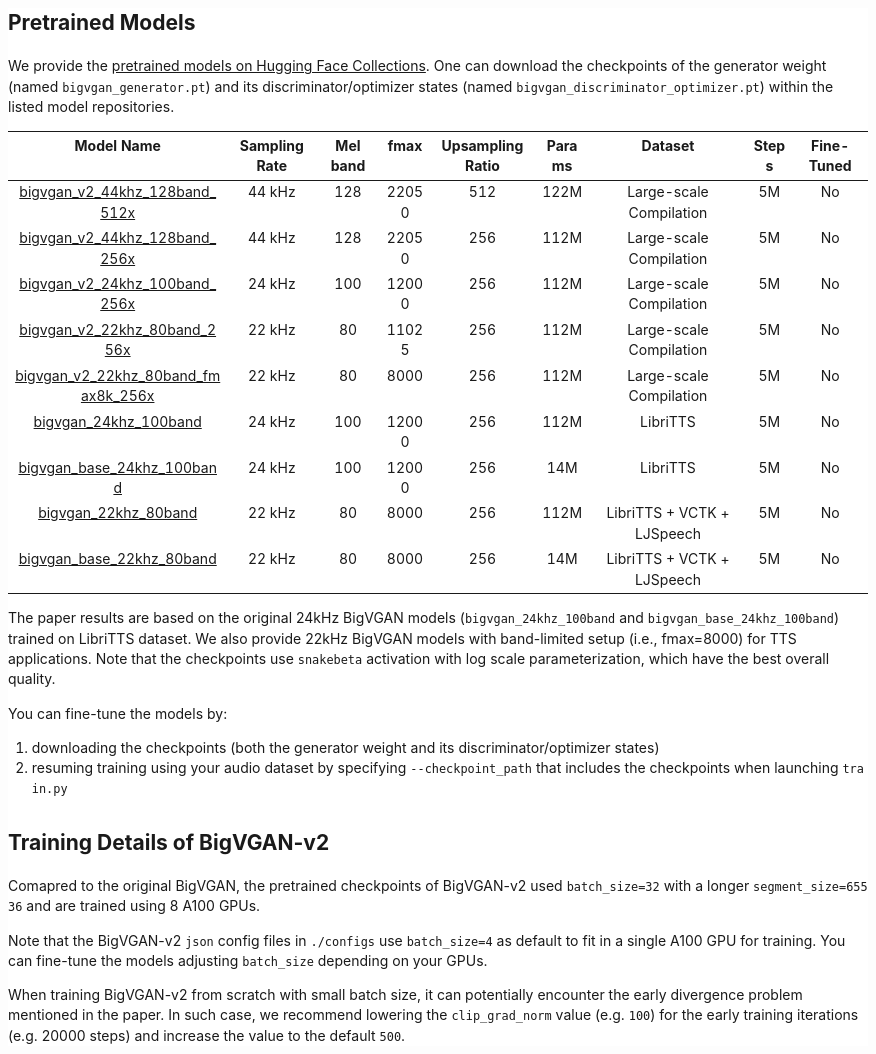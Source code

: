 ## Pretrained Models

We provide the [pretrained models on Hugging Face Collections](https://huggingface.co/collections/nvidia/bigvgan-66959df3d97fd7d98d97dc9a).
One can download the checkpoints of the generator weight (named `bigvgan_generator.pt`) and its discriminator/optimizer states (named `bigvgan_discriminator_optimizer.pt`) within the listed model repositories.

| Model Name                                                                                               | Sampling Rate | Mel band | fmax  | Upsampling Ratio | Params | Dataset                    | Steps | Fine-Tuned |
|:--------------------------------------------------------------------------------------------------------:|:-------------:|:--------:|:-----:|:----------------:|:------:|:--------------------------:|:-----:|:----------:|
| [bigvgan_v2_44khz_128band_512x](https://huggingface.co/nvidia/bigvgan_v2_44khz_128band_512x)             | 44 kHz        | 128      | 22050 | 512              | 122M   | Large-scale Compilation    | 5M    | No         |
| [bigvgan_v2_44khz_128band_256x](https://huggingface.co/nvidia/bigvgan_v2_44khz_128band_256x)             | 44 kHz        | 128      | 22050 | 256              | 112M   | Large-scale Compilation    | 5M    | No         |
| [bigvgan_v2_24khz_100band_256x](https://huggingface.co/nvidia/bigvgan_v2_24khz_100band_256x)             | 24 kHz        | 100      | 12000 | 256              | 112M   | Large-scale Compilation    | 5M    | No         |
| [bigvgan_v2_22khz_80band_256x](https://huggingface.co/nvidia/bigvgan_v2_22khz_80band_256x)               | 22 kHz        | 80       | 11025 | 256              | 112M   | Large-scale Compilation    | 5M    | No         |
| [bigvgan_v2_22khz_80band_fmax8k_256x](https://huggingface.co/nvidia/bigvgan_v2_22khz_80band_fmax8k_256x) | 22 kHz        | 80       | 8000  | 256              | 112M   | Large-scale Compilation    | 5M    | No         |
| [bigvgan_24khz_100band](https://huggingface.co/nvidia/bigvgan_24khz_100band)                             | 24 kHz        | 100      | 12000 | 256              | 112M   | LibriTTS                   | 5M    | No         |
| [bigvgan_base_24khz_100band](https://huggingface.co/nvidia/bigvgan_base_24khz_100band)                   | 24 kHz        | 100      | 12000 | 256              | 14M    | LibriTTS                   | 5M    | No         |
| [bigvgan_22khz_80band](https://huggingface.co/nvidia/bigvgan_22khz_80band)                               | 22 kHz        | 80       | 8000  | 256              | 112M   | LibriTTS + VCTK + LJSpeech | 5M    | No         |
| [bigvgan_base_22khz_80band](https://huggingface.co/nvidia/bigvgan_base_22khz_80band)                     | 22 kHz        | 80       | 8000  | 256              | 14M    | LibriTTS + VCTK + LJSpeech | 5M    | No         |

The paper results are based on the original 24kHz BigVGAN models (`bigvgan_24khz_100band` and `bigvgan_base_24khz_100band`) trained on LibriTTS dataset.
We also provide 22kHz BigVGAN models with band-limited setup (i.e., fmax=8000) for TTS applications.
Note that the checkpoints use `snakebeta` activation with log scale parameterization, which have the best overall quality.

You can fine-tune the models by:

1. downloading the checkpoints (both the generator weight and its discriminator/optimizer states)
2. resuming training using your audio dataset by specifying `--checkpoint_path` that includes the checkpoints when launching `train.py`

## Training Details of BigVGAN-v2

Comapred to the original BigVGAN, the pretrained checkpoints of BigVGAN-v2 used `batch_size=32` with a longer `segment_size=65536` and are trained using 8 A100 GPUs.

Note that the BigVGAN-v2 `json` config files in `./configs` use `batch_size=4` as default to fit in a single A100 GPU for training. You can fine-tune the models adjusting `batch_size` depending on your GPUs.

When training BigVGAN-v2 from scratch with small batch size, it can potentially encounter the early divergence problem mentioned in the paper. In such case, we recommend lowering the `clip_grad_norm` value (e.g. `100`) for the early training iterations (e.g. 20000 steps) and increase the value to the default `500`.

